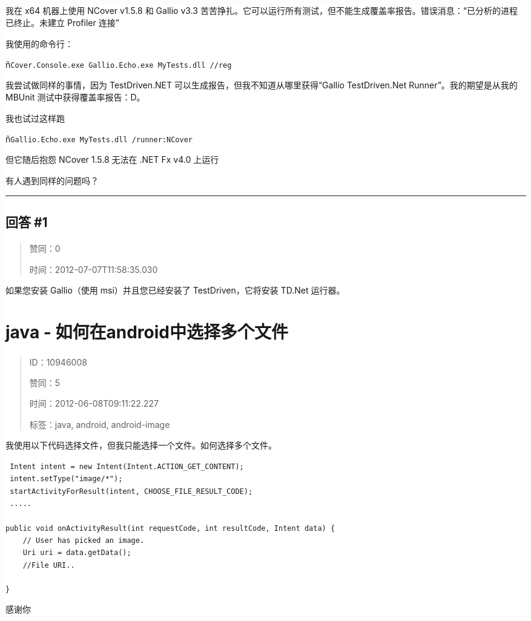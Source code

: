 我在 x64 机器上使用 NCover v1.5.8 和 Gallio v3.3 苦苦挣扎。它可以运行所有测试，但不能生成覆盖率报告。错误消息：“已分析的​​进程已终止。未建立 Profiler 连接”

我使用的命令行：

ñ`Cover.Console.exe Gallio.Echo.exe MyTests.dll //reg`

我尝试做同样的事情，因为 TestDriven.NET 可以生成报告，但我不知道从哪里获得“Gallio TestDriven.Net Runner”。我的期望是从我的 MBUnit 测试中获得覆盖率报告：D。

我也试过这样跑

ñ`Gallio.Echo.exe MyTests.dll /runner:NCover`

但它随后抱怨 NCover 1.5.8 无法在 .NET Fx v4.0 上运行

有人遇到同样的问题吗？

* * *

## 回答 #1

> 赞同：0
> 
> 时间：2012-07-07T11:58:35.030

如果您安装 Gallio（使用 msi）并且您已经安装了 TestDriven，它将安装 TD.Net 运行器。

# java - 如何在android中选择多个文件

> ID：10946008
> 
> 赞同：5
> 
> 时间：2012-06-08T09:11:22.227
> 
> 标签：java, android, android-image

我使用以下代码选择文件，但我只能选择一个文件。如何选择多个文件。

```
 Intent intent = new Intent(Intent.ACTION_GET_CONTENT);
 intent.setType("image/*");
 startActivityForResult(intent, CHOOSE_FILE_RESULT_CODE);
 .....

public void onActivityResult(int requestCode, int resultCode, Intent data) {
    // User has picked an image. 
    Uri uri = data.getData();
    //File URI.. 

} 
```

感谢你
